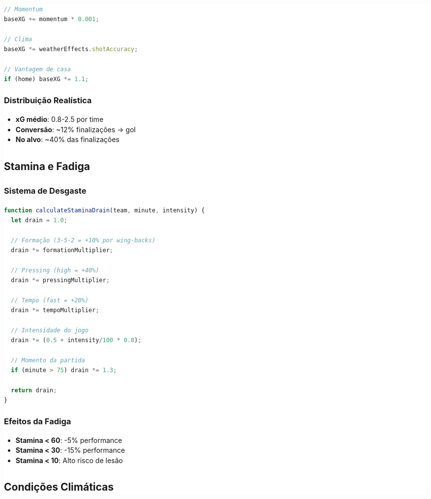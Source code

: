 ```typescript
// Momentum
baseXG += momentum * 0.001;

// Clima
baseXG *= weatherEffects.shotAccuracy;

// Vantagem de casa
if (home) baseXG *= 1.1;
```

### Distribuição Realística

- **xG médio**: 0.8-2.5 por time
- **Conversão**: ~12% finalizações → gol
- **No alvo**: ~40% das finalizações

## Stamina e Fadiga

### Sistema de Desgaste

```typescript
function calculateStaminaDrain(team, minute, intensity) {
  let drain = 1.0;
  
  // Formação (3-5-2 = +10% por wing-backs)
  drain *= formationMultiplier;
  
  // Pressing (high = +40%)
  drain *= pressingMultiplier;
  
  // Tempo (fast = +20%)
  drain *= tempoMultiplier;
  
  // Intensidade do jogo
  drain *= (0.5 + intensity/100 * 0.8);
  
  // Momento da partida
  if (minute > 75) drain *= 1.3;
  
  return drain;
}
```

### Efeitos da Fadiga

- **Stamina < 60**: -5% performance
- **Stamina < 30**: -15% performance
- **Stamina < 10**: Alto risco de lesão

## Condições Climáticas
